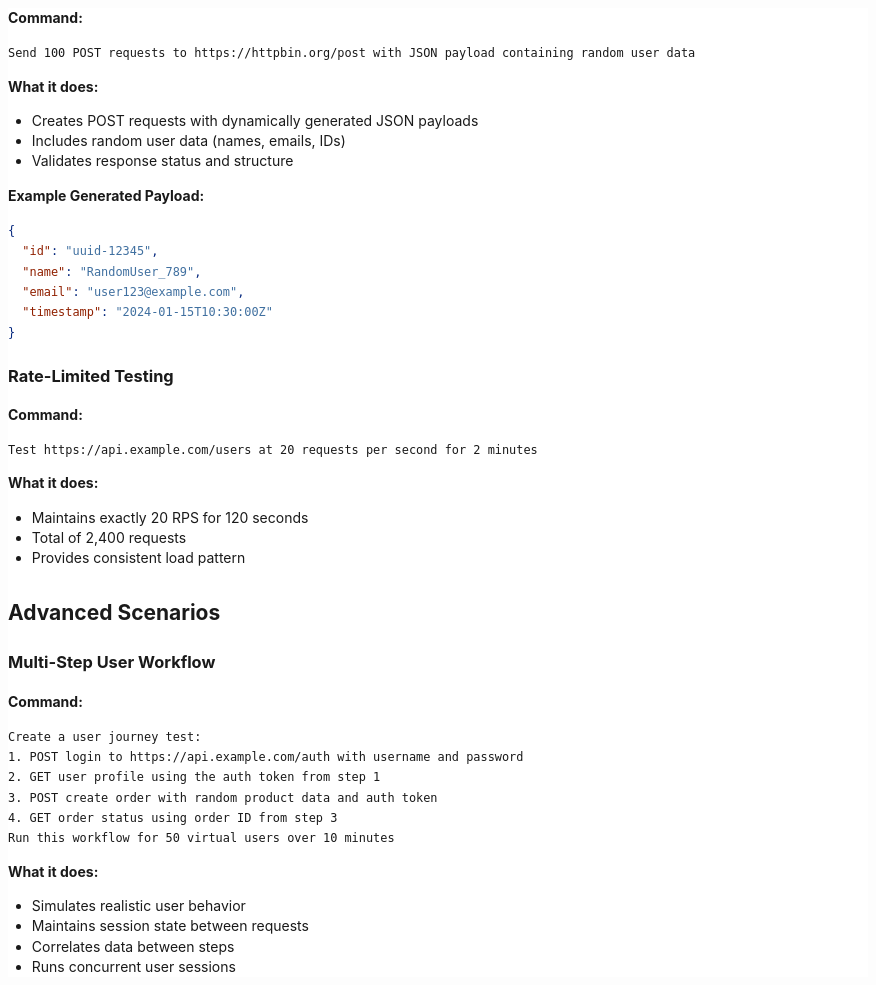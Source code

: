 **Command:**

```
Send 100 POST requests to https://httpbin.org/post with JSON payload containing random user data
```

**What it does:**

- Creates POST requests with dynamically generated JSON payloads
- Includes random user data (names, emails, IDs)
- Validates response status and structure

**Example Generated Payload:**

```json
{
  "id": "uuid-12345",
  "name": "RandomUser_789",
  "email": "user123@example.com",
  "timestamp": "2024-01-15T10:30:00Z"
}
```

### Rate-Limited Testing

**Command:**

```
Test https://api.example.com/users at 20 requests per second for 2 minutes
```

**What it does:**

- Maintains exactly 20 RPS for 120 seconds
- Total of 2,400 requests
- Provides consistent load pattern

## Advanced Scenarios

### Multi-Step User Workflow

**Command:**

```
Create a user journey test:
1. POST login to https://api.example.com/auth with username and password
2. GET user profile using the auth token from step 1
3. POST create order with random product data and auth token
4. GET order status using order ID from step 3
Run this workflow for 50 virtual users over 10 minutes
```

**What it does:**

- Simulates realistic user behavior
- Maintains session state between requests
- Correlates data between steps
- Runs concurrent user sessions
